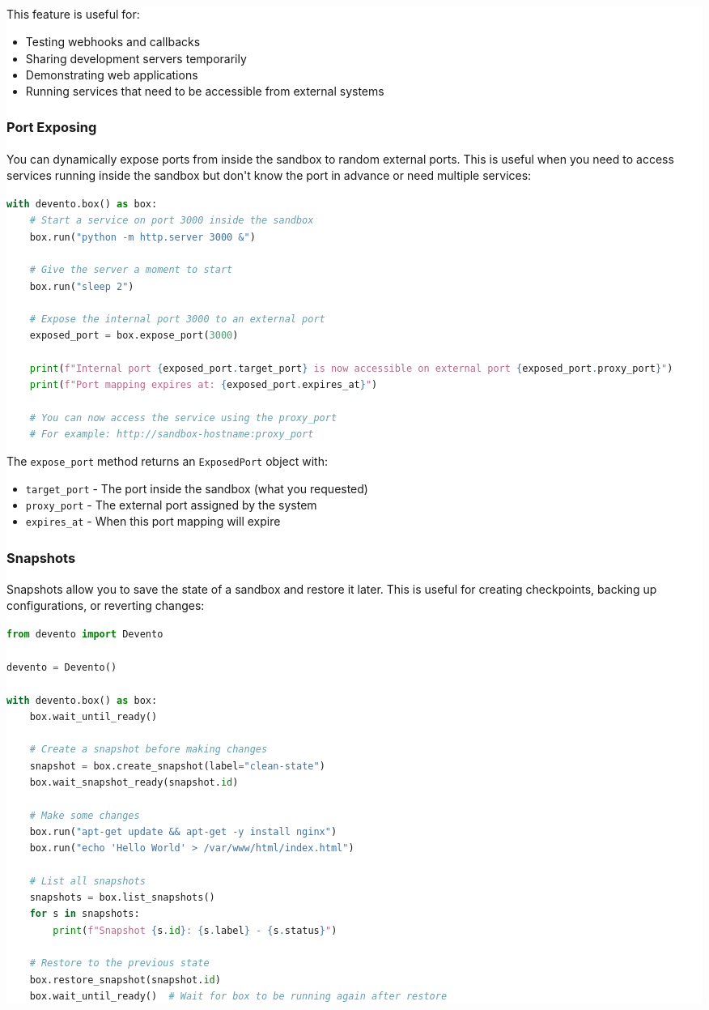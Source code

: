 This feature is useful for:

- Testing webhooks and callbacks
- Sharing development servers temporarily
- Demonstrating web applications
- Running services that need to be accessible from external systems

### Port Exposing

You can dynamically expose ports from inside the sandbox to random external ports. This is useful when you need to access services running inside the sandbox but don't know the port in advance or need multiple services:

```python
with devento.box() as box:
    # Start a service on port 3000 inside the sandbox
    box.run("python -m http.server 3000 &")

    # Give the server a moment to start
    box.run("sleep 2")

    # Expose the internal port 3000 to an external port
    exposed_port = box.expose_port(3000)

    print(f"Internal port {exposed_port.target_port} is now accessible on external port {exposed_port.proxy_port}")
    print(f"Port mapping expires at: {exposed_port.expires_at}")

    # You can now access the service using the proxy_port
    # For example: http://sandbox-hostname:proxy_port
```

The `expose_port` method returns an `ExposedPort` object with:

- `target_port` - The port inside the sandbox (what you requested)
- `proxy_port` - The external port assigned by the system
- `expires_at` - When this port mapping will expire

### Snapshots

Snapshots allow you to save the state of a sandbox and restore it later. This is useful for creating checkpoints, backing up configurations, or reverting changes:

```python
from devento import Devento

devento = Devento()

with devento.box() as box:
    box.wait_until_ready()
    
    # Create a snapshot before making changes
    snapshot = box.create_snapshot(label="clean-state")
    box.wait_snapshot_ready(snapshot.id)
    
    # Make some changes
    box.run("apt-get update && apt-get -y install nginx")
    box.run("echo 'Hello World' > /var/www/html/index.html")
    
    # List all snapshots
    snapshots = box.list_snapshots()
    for s in snapshots:
        print(f"Snapshot {s.id}: {s.label} - {s.status}")
    
    # Restore to the previous state
    box.restore_snapshot(snapshot.id)
    box.wait_until_ready()  # Wait for box to be running again after restore
```